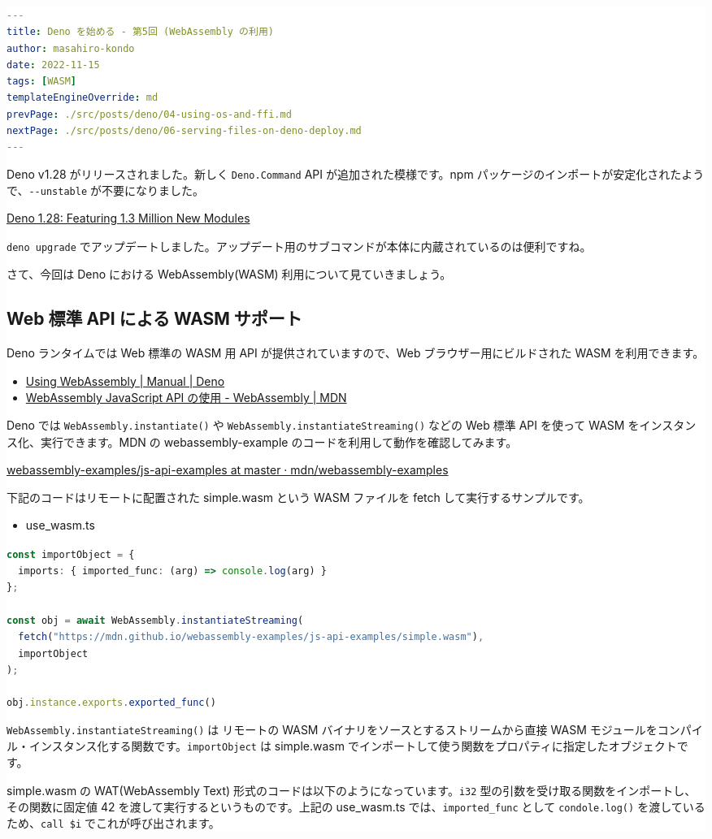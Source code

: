 ```yaml
---
title: Deno を始める - 第5回 (WebAssembly の利用)
author: masahiro-kondo
date: 2022-11-15
tags: [WASM]
templateEngineOverride: md
prevPage: ./src/posts/deno/04-using-os-and-ffi.md
nextPage: ./src/posts/deno/06-serving-files-on-deno-deploy.md
---
```


Deno v1.28 がリリースされました。新しく `Deno.Command` API が追加された模様です。npm パッケージのインポートが安定化されたようで、`--unstable` が不要になりました。

[Deno 1.28: Featuring 1.3 Million New Modules](https://deno.com/blog/v1.28)

`deno upgrade` でアップデートしました。アップデート用のサブコマンドが本体に内蔵されているのは便利ですね。

さて、今回は Deno における WebAssembly(WASM) 利用について見ていきましょう。


## Web 標準 API による WASM サポート
Deno ランタイムでは Web 標準の WASM 用 API が提供されていますので、Web ブラウザー用にビルドされた WASM を利用できます。

- [Using WebAssembly | Manual | Deno](https://deno.land/manual@v1.28.0/runtime/webassembly)
- [WebAssembly JavaScript API の使用 - WebAssembly | MDN](https://developer.mozilla.org/ja/docs/WebAssembly/Using_the_JavaScript_API)

Deno では `WebAssembly.instantiate()` や `WebAssembly.instantiateStreaming()` などの Web 標準 API を使って WASM をインスタンス化、実行できます。MDN の webassembly-example のコードを利用して動作を確認してみます。

[webassembly-examples/js-api-examples at master · mdn/webassembly-examples](https://github.com/mdn/webassembly-examples/tree/master/js-api-examples)

下記のコードはリモートに配置された simple.wasm という WASM ファイルを fetch して実行するサンプルです。

- use_wasm.ts
```typescript
const importObject = {
  imports: { imported_func: (arg) => console.log(arg) }
};

const obj = await WebAssembly.instantiateStreaming(
  fetch("https://mdn.github.io/webassembly-examples/js-api-examples/simple.wasm"),
  importObject
);

obj.instance.exports.exported_func()
```

`WebAssembly.instantiateStreaming()` は リモートの WASM バイナリをソースとするストリームから直接 WASM モジュールをコンパイル・インスタンス化する関数です。`importObject` は simple.wasm でインポートして使う関数をプロパティに指定したオブジェクトです。

simple.wasm の WAT(WebAssembly Text) 形式のコードは以下のようになっています。`i32` 型の引数を受け取る関数をインポートし、その関数に固定値 42 を渡して実行するというものです。上記の use_wasm.ts では、`imported_func` として `condole.log()` を渡しているため、`call $i` でこれが呼び出されます。
